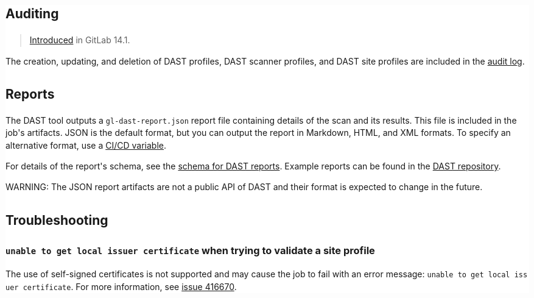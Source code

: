 ## Auditing

> [Introduced](https://gitlab.com/gitlab-org/gitlab/-/issues/217872) in GitLab 14.1.

The creation, updating, and deletion of DAST profiles, DAST scanner profiles,
and DAST site profiles are included in the [audit log](../../../administration/audit_events.md).

## Reports

The DAST tool outputs a `gl-dast-report.json` report file containing details of the scan and its results.
This file is included in the job's artifacts. JSON is the default format, but
you can output the report in Markdown, HTML, and XML formats. To specify an alternative
format, use a [CI/CD variable](#available-cicd-variables).

For details of the report's schema, see the [schema for DAST reports](https://gitlab.com/gitlab-org/security-products/security-report-schemas/-/blob/master/dist/dast-report-format.json). Example reports can be found in the
[DAST repository](https://gitlab.com/gitlab-org/security-products/dast/-/tree/main/test/end-to-end/expect).

WARNING:
The JSON report artifacts are not a public API of DAST and their format is expected to change in the
future.

## Troubleshooting

### `unable to get local issuer certificate` when trying to validate a site profile

The use of self-signed certificates is not supported and may cause the job to fail with an error message: `unable to get local issuer certificate`. For more information, see [issue 416670](https://gitlab.com/gitlab-org/gitlab/-/issues/416670).
